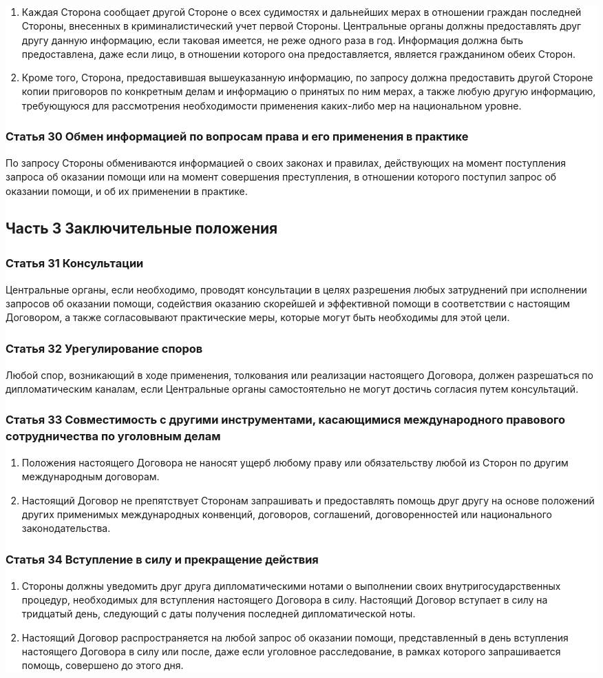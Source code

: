1. Каждая Сторона сообщает другой Стороне о всех судимостях и дальнейших мерах в отношении граждан последней Стороны, внесенных в криминалистический учет первой Стороны. Центральные органы должны предоставлять друг другу данную информацию, если таковая имеется, не реже одного раза в год. Информация должна быть предоставлена, даже если лицо, в отношении которого она предоставляется, является гражданином обеих Сторон.

2. Кроме того, Сторона, предоставившая вышеуказанную информацию, по запросу должна предоставить другой Стороне копии приговоров по конкретным делам и информацию о принятых по ним мерах, а также любую другую информацию, требующуюся для рассмотрения необходимости применения каких-либо мер на национальном уровне.

### Статья 30 Обмен информацией по вопросам права и его применения в практике

По запросу Стороны обмениваются информацией о своих законах и правилах, действующих на момент поступления запроса об оказании помощи или на момент совершения преступления, в отношении которого поступил запрос об оказании помощи, и об их применении в практике.

## Часть 3 Заключительные положения

### Статья 31 Консультации

Центральные органы, если необходимо, проводят консультации в целях разрешения любых затруднений при исполнении запросов об оказании помощи, содействия оказанию скорейшей и эффективной помощи в соответствии с настоящим Договором, а также согласовывают практические меры, которые могут быть необходимы для этой цели.

### Статья 32 Урегулирование споров

Любой спор, возникающий в ходе применения, толкования или реализации настоящего Договора, должен разрешаться по дипломатическим каналам, если Центральные органы самостоятельно не могут достичь согласия путем консультаций.

### Статья 33 Совместимость с другими инструментами, касающимися международного правового сотрудничества по уголовным делам

1. Положения настоящего Договора не наносят ущерб любому праву или обязательству любой из Сторон по другим международным договорам.

2. Настоящий Договор не препятствует Сторонам запрашивать и предоставлять помощь друг другу на основе положений других применимых международных конвенций, договоров, соглашений, договоренностей или национального законодательства.

### Статья 34 Вступление в силу и прекращение действия

1. Стороны должны уведомить друг друга дипломатическими нотами о выполнении своих внутригосударственных процедур, необходимых для вступления настоящего Договора в силу. Настоящий Договор вступает в силу на тридцатый день, следующий с даты получения последней дипломатической ноты.

2. Настоящий Договор распространяется на любой запрос об оказании помощи, представленный в день вступления настоящего Договора в силу или после, даже если уголовное расследование, в рамках которого запрашивается помощь, совершено до этого дня.
